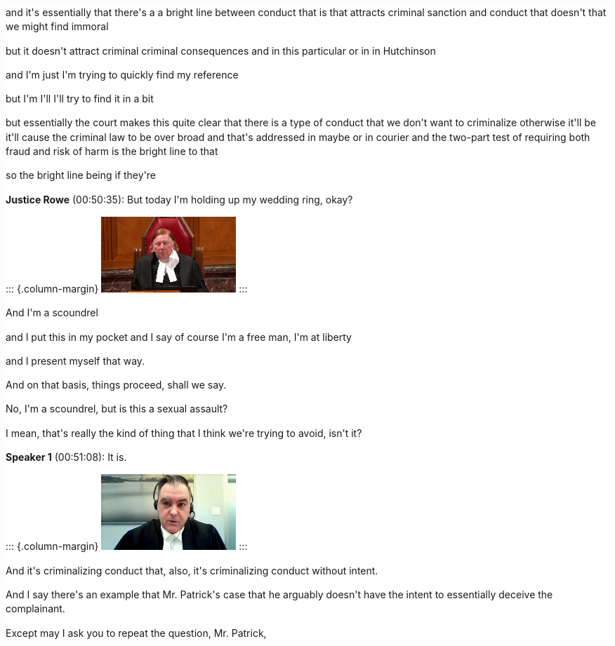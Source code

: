 and it's essentially that there's a a bright line between conduct that is that attracts criminal sanction and conduct that doesn't that we might find immoral

but it doesn't attract criminal criminal consequences and in this particular or in in Hutchinson

and I'm just I'm trying to quickly find my reference

but I'm I'll I'll try to find it in a bit

but essentially the court makes this quite clear that there is a type of conduct that we don't want to criminalize otherwise it'll be it'll cause the criminal law to be over broad and that's addressed in maybe or in courier and the two-part test of requiring both fraud and risk of harm is the bright line to that

so the bright line being if they're

**Justice Rowe** (00:50:35): But today I'm holding up my wedding ring, okay?

::: {.column-margin}
![](3051.png)
:::

And I'm a scoundrel

and I put this in my pocket and I say of course I'm a free man, I'm at liberty

and I present myself that way.

And on that basis, things proceed, shall we say.

No, I'm a scoundrel, but is this a sexual assault?

I mean, that's really the kind of thing that I think we're trying to avoid, isn't it?

**Speaker 1** (00:51:08): It is.

::: {.column-margin}
![](3079.png)
:::

And it's criminalizing conduct that, also, it's criminalizing conduct without intent.

And I say there's an example that Mr. Patrick's case that he arguably doesn't have the intent to essentially deceive the complainant.

Except may I ask you to repeat the question, Mr. Patrick,
